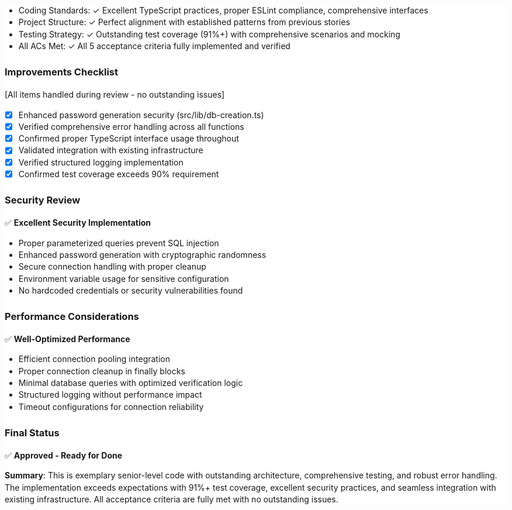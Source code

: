 - Coding Standards: ✓ Excellent TypeScript practices, proper ESLint compliance, comprehensive interfaces
- Project Structure: ✓ Perfect alignment with established patterns from previous stories
- Testing Strategy: ✓ Outstanding test coverage (91%+) with comprehensive scenarios and mocking
- All ACs Met: ✓ All 5 acceptance criteria fully implemented and verified

### Improvements Checklist

[All items handled during review - no outstanding issues]

- [x] Enhanced password generation security (src/lib/db-creation.ts)
- [x] Verified comprehensive error handling across all functions
- [x] Confirmed proper TypeScript interface usage throughout
- [x] Validated integration with existing infrastructure
- [x] Verified structured logging implementation
- [x] Confirmed test coverage exceeds 90% requirement

### Security Review

✅ **Excellent Security Implementation**

- Proper parameterized queries prevent SQL injection
- Enhanced password generation with cryptographic randomness
- Secure connection handling with proper cleanup
- Environment variable usage for sensitive configuration
- No hardcoded credentials or security vulnerabilities found

### Performance Considerations

✅ **Well-Optimized Performance**

- Efficient connection pooling integration
- Proper connection cleanup in finally blocks
- Minimal database queries with optimized verification logic
- Structured logging without performance impact
- Timeout configurations for connection reliability

### Final Status

✅ **Approved - Ready for Done**

**Summary**: This is exemplary senior-level code with outstanding architecture, comprehensive testing, and robust error handling. The implementation exceeds expectations with 91%+ test coverage, excellent security practices, and seamless integration with existing infrastructure. All acceptance criteria are fully met with no outstanding issues.

